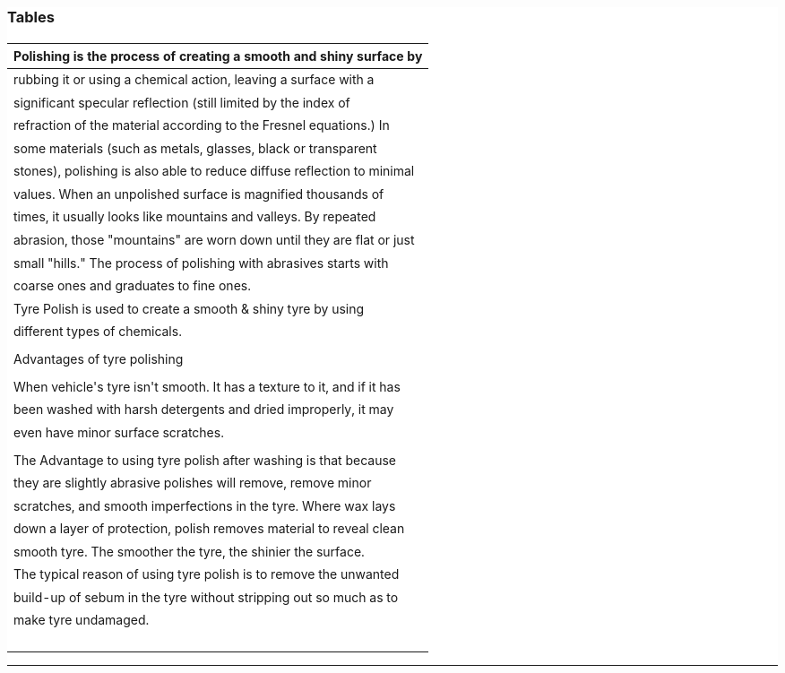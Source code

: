 ### Tables

| Polishing is the process of creating a smooth and shiny surface by |
|---|
| rubbing it or using a chemical action, leaving a surface with a |
| significant specular reflection (still limited by the index of |
| refraction of the material according to the Fresnel equations.) In |
| some materials (such as metals, glasses, black or transparent |
| stones), polishing is also able to reduce diffuse reflection to minimal |
| values. When an unpolished surface is magnified thousands of |
| times, it usually looks like mountains and valleys. By repeated |
| abrasion, those "mountains" are worn down until they are flat or just |
| small "hills." The process of polishing with abrasives starts with |
| coarse ones and graduates to fine ones. |
| Tyre Polish is used to create a smooth & shiny tyre by using |
| different types of chemicals. |
|  |
| Advantages of tyre polishing |
|  |
| When vehicle's tyre isn't smooth. It has a texture to it, and if it has |
| been washed with harsh detergents and dried improperly, it may |
| even have minor surface scratches. |
|  |
| The Advantage to using tyre polish after washing is that because |
| they are slightly abrasive polishes will remove, remove minor |
| scratches, and smooth imperfections in the tyre. Where wax lays |
| down a layer of protection, polish removes material to reveal clean |
| smooth tyre. The smoother the tyre, the shinier the surface. |
| The typical reason of using tyre polish is to remove the unwanted |
| build-up of sebum in the tyre without stripping out so much as to |
| make tyre undamaged. |
|  |
|  |
|  |
|  |

---